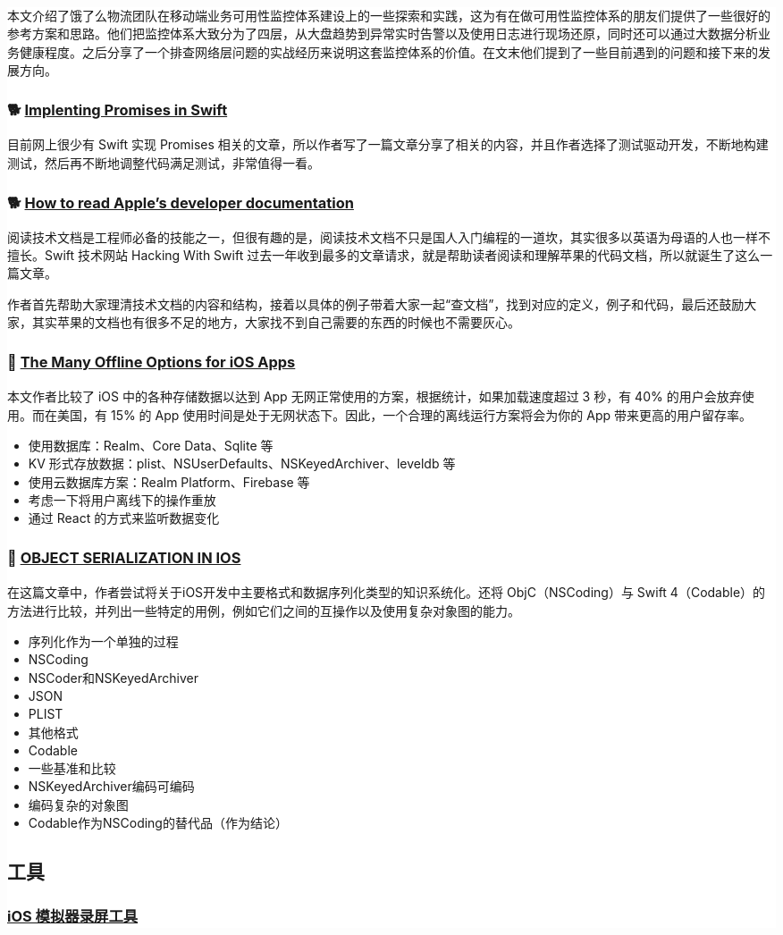 本文介绍了饿了么物流团队在移动端业务可用性监控体系建设上的一些探索和实践，这为有在做可用性监控体系的朋友们提供了一些很好的参考方案和思路。他们把监控体系大致分为了四层，从大盘趋势到异常实时告警以及使用日志进行现场还原，同时还可以通过大数据分析业务健康程度。之后分享了一个排查网络层问题的实战经历来说明这套监控体系的价值。在文末他们提到了一些目前遇到的问题和接下来的发展方向。

### 🐕 [Implenting Promises in Swift](https://felginep.github.io/2019-01-06/implementing-promises-in-swift)

目前网上很少有 Swift 实现 Promises 相关的文章，所以作者写了一篇文章分享了相关的内容，并且作者选择了测试驱动开发，不断地构建测试，然后再不断地调整代码满足测试，非常值得一看。

### 🐕 [How to read Apple’s developer documentation](https://www.hackingwithswift.com/articles/167/how-to-read-apples-developer-documentation)

阅读技术文档是工程师必备的技能之一，但很有趣的是，阅读技术文档不只是国人入门编程的一道坎，其实很多以英语为母语的人也一样不擅长。Swift 技术网站 Hacking With Swift 过去一年收到最多的文章请求，就是帮助读者阅读和理解苹果的代码文档，所以就诞生了这么一篇文章。

作者首先帮助大家理清技术文档的内容和结构，接着以具体的例子带着大家一起“查文档”，找到对应的定义，例子和代码，最后还鼓励大家，其实苹果的文档也有很多不足的地方，大家找不到自己需要的东西的时候也不需要灰心。

### 🐢 [The Many Offline Options for iOS Apps](https://medium.com/device-blogs/the-many-offline-options-for-ios-apps-2922c9b3bff3)

本文作者比较了 iOS 中的各种存储数据以达到 App 无网正常使用的方案，根据统计，如果加载速度超过 3 秒，有 40% 的用户会放弃使用。而在美国，有 15% 的 App 使用时间是处于无网状态下。因此，一个合理的离线运行方案将会为你的 App 带来更高的用户留存率。

- 使用数据库：Realm、Core Data、Sqlite  等
- KV 形式存放数据：plist、NSUserDefaults、NSKeyedArchiver、leveldb 等
- 使用云数据库方案：Realm Platform、Firebase 等
- 考虑一下将用户离线下的操作重放
- 通过 React 的方式来监听数据变化

### 🐢 [OBJECT SERIALIZATION IN IOS](https://dmtopolog.com/object-serialization-in-ios/)

在这篇文章中，作者尝试将关于iOS开发中主要格式和数据序列化类型的知识系统化。还将 ObjC（NSCoding）与 Swift 4（Codable）的方法进行比较，并列出一些特定的用例，例如它们之间的互操作以及使用复杂对象图的能力。

- 序列化作为一个单独的过程
- NSCoding
- NSCoder和NSKeyedArchiver
- JSON
- PLIST
- 其他格式
- Codable
- 一些基准和比较
- NSKeyedArchiver编码可编码
- 编码复杂的对象图
- Codable作为NSCoding的替代品（作为结论）

## 工具

### [iOS 模拟器录屏工具](https://github.com/alexp2ad/record-ios-simulator)
